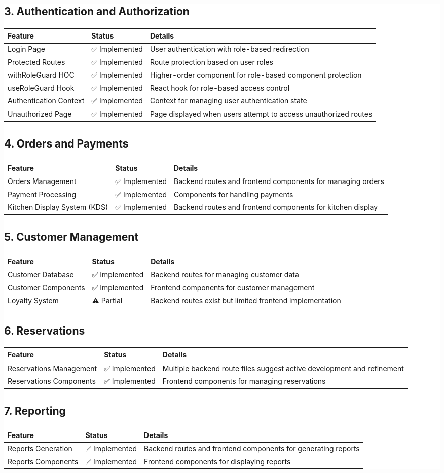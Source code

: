 ## **3\. Authentication and Authorization**

| Feature | Status | Details |
| :---- | :---- | :---- |
| Login Page | ✅ Implemented | User authentication with role-based redirection |
| Protected Routes | ✅ Implemented | Route protection based on user roles |
| withRoleGuard HOC | ✅ Implemented | Higher-order component for role-based component protection |
| useRoleGuard Hook | ✅ Implemented | React hook for role-based access control |
| Authentication Context | ✅ Implemented | Context for managing user authentication state |
| Unauthorized Page | ✅ Implemented | Page displayed when users attempt to access unauthorized routes |

## **4\. Orders and Payments**

| Feature | Status | Details |
| :---- | :---- | :---- |
| Orders Management | ✅ Implemented | Backend routes and frontend components for managing orders |
| Payment Processing | ✅ Implemented | Components for handling payments |
| Kitchen Display System (KDS) | ✅ Implemented | Backend routes and frontend components for kitchen display |

## **5\. Customer Management**

| Feature | Status | Details |
| :---- | :---- | :---- |
| Customer Database | ✅ Implemented | Backend routes for managing customer data |
| Customer Components | ✅ Implemented | Frontend components for customer management |
| Loyalty System | ⚠️ Partial | Backend routes exist but limited frontend implementation |

## **6\. Reservations**

| Feature | Status | Details |
| :---- | :---- | :---- |
| Reservations Management | ✅ Implemented | Multiple backend route files suggest active development and refinement |
| Reservations Components | ✅ Implemented | Frontend components for managing reservations |

## **7\. Reporting**

| Feature | Status | Details |
| :---- | :---- | :---- |
| Reports Generation | ✅ Implemented | Backend routes and frontend components for generating reports |
| Reports Components | ✅ Implemented | Frontend components for displaying reports |
